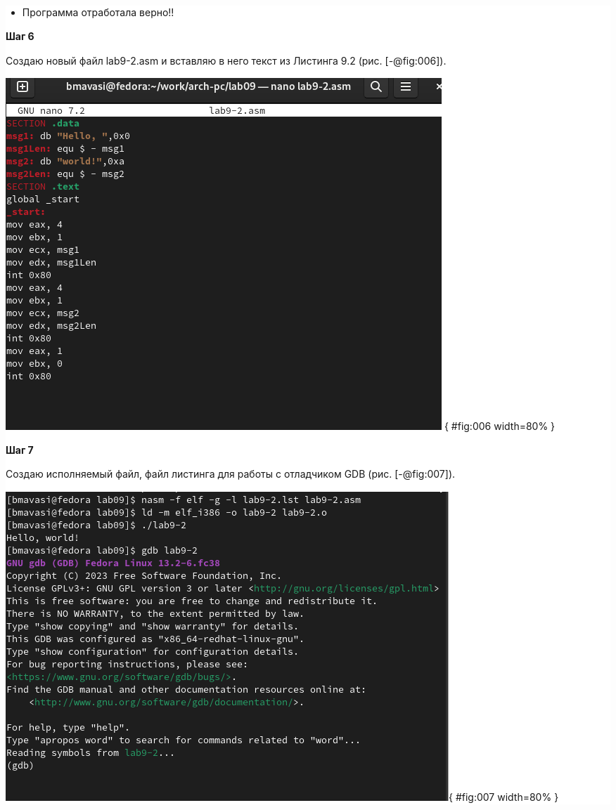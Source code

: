 - Программа отработала верно!!

**Шаг 6**

Создаю новый файл lab9-2.asm и вставляю в него текст из Листинга 9.2 (рис. [-@fig:006]).

![Редактирование программы](image/6.png) { #fig:006 width=80% }

**Шаг 7**

Создаю исполняемый файл, файл листинга для работы с отладчиком GDB (рис. [-@fig:007]). 

![Создание исполняемого файла](image/7.png){ #fig:007 width=80% }
